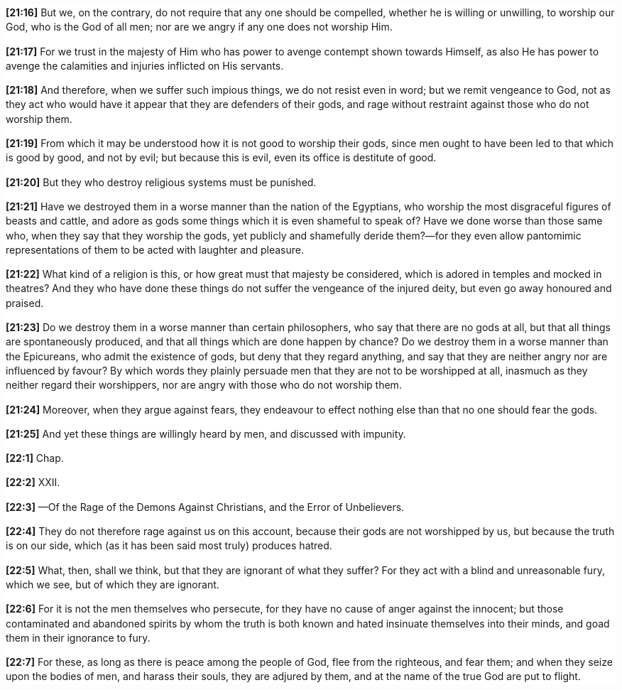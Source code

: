 **[21:16]** But we, on the contrary, do not require that any one should be compelled, whether he is willing or unwilling, to worship our God, who is the God of all men; nor are we angry if any one does not worship Him.

**[21:17]** For we trust in the majesty of Him who has power to avenge contempt shown towards Himself, as also He has power to avenge the calamities and injuries inflicted on His servants.

**[21:18]** And therefore, when we suffer such impious things, we do not resist even in word; but we remit vengeance to God, not as they act who would have it appear that they are defenders of their gods, and rage without restraint against those who do not worship them.

**[21:19]** From which it may be understood how it is not good to worship their gods, since men ought to have been led to that which is good by good, and not by evil; but because this is evil, even its office is destitute of good.

**[21:20]** But they who destroy religious systems must be punished.

**[21:21]** Have we destroyed them in a worse manner than the nation of the Egyptians, who worship the most disgraceful figures of beasts and cattle, and adore as gods some things which it is even shameful to speak of? Have we done worse than those same who, when they say that they worship the gods, yet publicly and shamefully deride them?—for they even allow pantomimic representations of them to be acted with laughter and pleasure.

**[21:22]** What kind of a religion is this, or how great must that majesty be considered, which is adored in temples and mocked in theatres? And they who have done these things do not suffer the vengeance of the injured deity, but even go away honoured and praised.

**[21:23]** Do we destroy them in a worse manner than certain philosophers, who say that there are no gods at all, but that all things are spontaneously produced, and that all things which are done happen by chance? Do we destroy them in a worse manner than the Epicureans, who admit the existence of gods, but deny that they regard anything, and say that they are neither angry nor are influenced by favour? By which words they plainly persuade men that they are not to be worshipped at all, inasmuch as they neither regard their worshippers, nor are angry with those who do not worship them.

**[21:24]** Moreover, when they argue against fears, they endeavour to effect nothing else than that no one should fear the gods.

**[21:25]** And yet these things are willingly heard by men, and discussed with impunity.

**[22:1]** Chap.

**[22:2]** XXII.

**[22:3]** —Of the Rage of the Demons Against Christians, and the Error of Unbelievers.

**[22:4]** They do not therefore rage against us on this account, because their gods are not worshipped by us, but because the truth is on our side, which (as it has been said most truly) produces hatred.

**[22:5]** What, then, shall we think, but that they are ignorant of what they suffer? For they act with a blind and unreasonable fury, which we see, but of which they are ignorant.

**[22:6]** For it is not the men themselves who persecute, for they have no cause of anger against the innocent; but those contaminated and abandoned spirits by whom the truth is both known and hated insinuate themselves into their minds, and goad them in their ignorance to fury.

**[22:7]** For these, as long as there is peace among the people of God, flee from the righteous, and fear them; and when they seize upon the bodies of men, and harass their souls, they are adjured by them, and at the name of the true God are put to flight.
